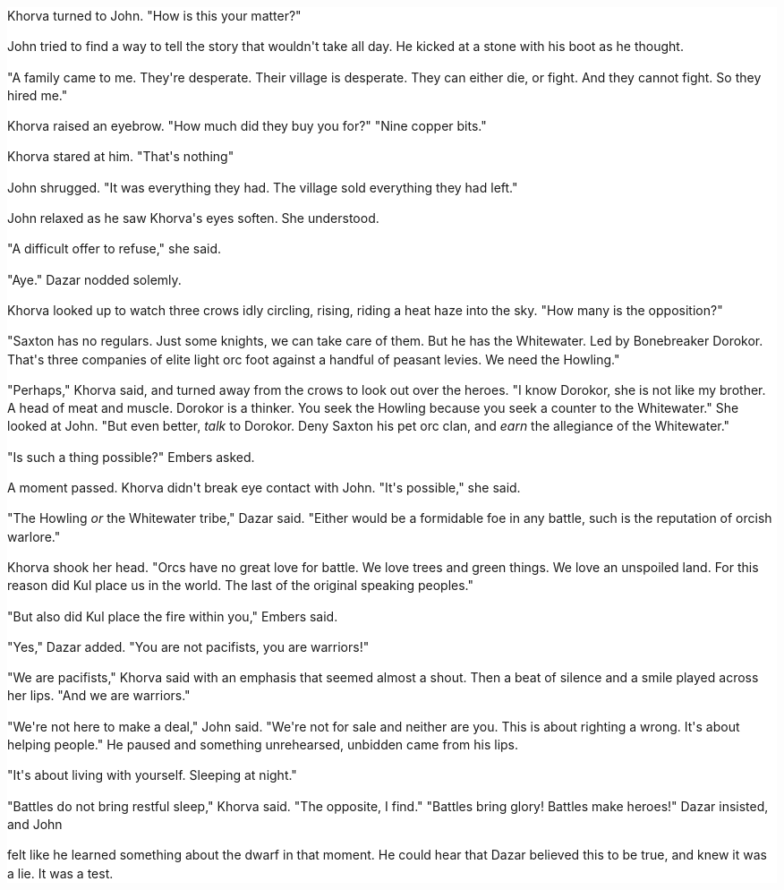 Khorva turned to John. "How is this your matter?"

John tried to find a way to tell the story that wouldn't take all day. He kicked at a stone with his boot as he thought.

"A family came to me. They're desperate. Their village is desperate. They can either die, or fight. And they cannot fight. So they hired me."

Khorva raised an eyebrow. "How much did they buy you for?" "Nine copper bits."

Khorva stared at him. "That's nothing"

John shrugged. "It was everything they had. The village sold everything they had left."

John relaxed as he saw Khorva's eyes soften. She understood.

"A difficult offer to refuse," she said.

"Aye." Dazar nodded solemly.

Khorva looked up to watch three crows idly circling, rising, riding a heat haze into the sky. "How many is the opposition?"

"Saxton has no regulars. Just some knights, we can take care of them. But he has the Whitewater. Led by Bonebreaker Dorokor. That's three companies of elite light orc foot against a handful of peasant levies. We need the Howling."

"Perhaps," Khorva said, and turned away from the crows to look out over the heroes. "I know Dorokor, she is not like my brother. A head of meat and muscle. Dorokor is a thinker. You seek the Howling because you seek a counter to the Whitewater." She looked at John. "But even better, *talk* to Dorokor. Deny Saxton his pet orc clan, and *earn* the allegiance of the Whitewater."

"Is such a thing possible?" Embers asked.

A moment passed. Khorva didn't break eye contact with John. "It's possible," she said.

"The Howling *or* the Whitewater tribe," Dazar said. "Either would be a formidable foe in any battle, such is the reputation of orcish warlore."

Khorva shook her head. "Orcs have no great love for battle. We love trees and green things. We love an unspoiled land. For this reason did Kul place us in the world. The last of the original speaking peoples."

"But also did Kul place the fire within you," Embers said.

"Yes," Dazar added. "You are not pacifists, you are warriors!"

"We are pacifists," Khorva said with an emphasis that seemed almost a shout. Then a beat of silence and a smile played across her lips. "And we are warriors."

"We're not here to make a deal," John said. "We're not for sale and neither are you. This is about righting a wrong. It's about helping people." He paused and something unrehearsed, unbidden came from his lips.

"It's about living with yourself. Sleeping at night."

"Battles do not bring restful sleep," Khorva said. "The opposite, I find." "Battles bring glory! Battles make heroes!" Dazar insisted, and John

felt like he learned something about the dwarf in that moment. He could hear that Dazar believed this to be true, and knew it was a lie. It was a test.
